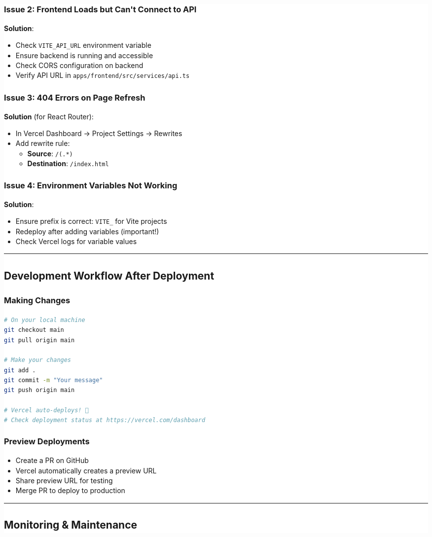 ### Issue 2: Frontend Loads but Can't Connect to API
**Solution**:
- Check `VITE_API_URL` environment variable
- Ensure backend is running and accessible
- Check CORS configuration on backend
- Verify API URL in `apps/frontend/src/services/api.ts`

### Issue 3: 404 Errors on Page Refresh
**Solution** (for React Router):
- In Vercel Dashboard → Project Settings → Rewrites
- Add rewrite rule:
  - **Source**: `/(.*)`
  - **Destination**: `/index.html`

### Issue 4: Environment Variables Not Working
**Solution**:
- Ensure prefix is correct: `VITE_` for Vite projects
- Redeploy after adding variables (important!)
- Check Vercel logs for variable values

---

## Development Workflow After Deployment

### Making Changes
```bash
# On your local machine
git checkout main
git pull origin main

# Make your changes
git add .
git commit -m "Your message"
git push origin main

# Vercel auto-deploys! 🚀
# Check deployment status at https://vercel.com/dashboard
```

### Preview Deployments
- Create a PR on GitHub
- Vercel automatically creates a preview URL
- Share preview URL for testing
- Merge PR to deploy to production

---

## Monitoring & Maintenance
